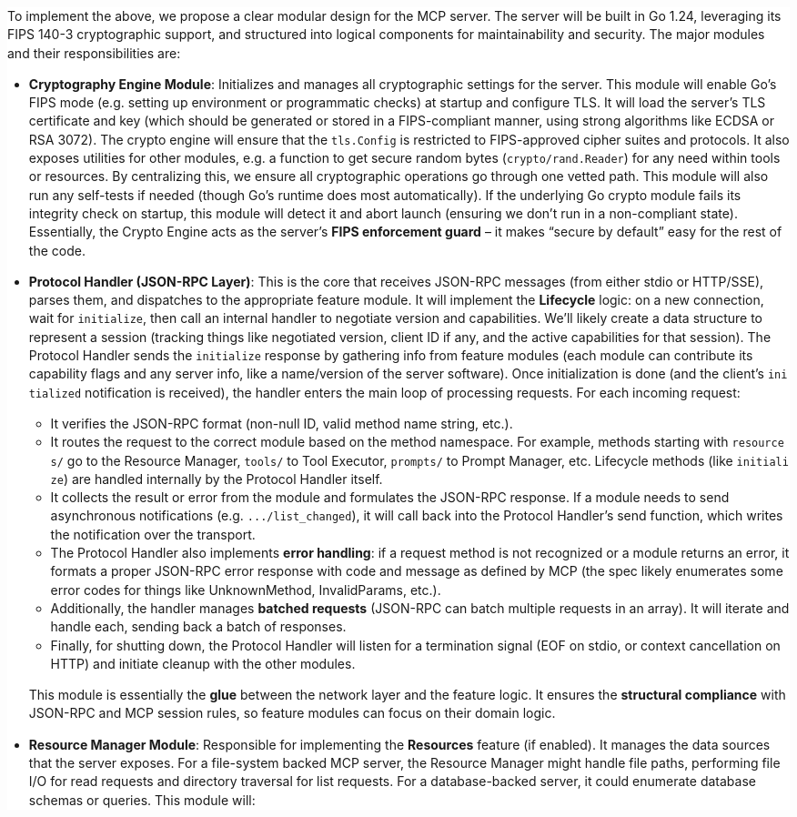 To implement the above, we propose a clear modular design for the MCP server. The server will be built in Go 1.24, leveraging its FIPS 140-3 cryptographic support, and structured into logical components for maintainability and security. The major modules and their responsibilities are:

* **Cryptography Engine Module**: Initializes and manages all cryptographic settings for the server. This module will enable Go’s FIPS mode (e.g. setting up environment or programmatic checks) at startup and configure TLS. It will load the server’s TLS certificate and key (which should be generated or stored in a FIPS-compliant manner, using strong algorithms like ECDSA or RSA 3072). The crypto engine will ensure that the `tls.Config` is restricted to FIPS-approved cipher suites and protocols. It also exposes utilities for other modules, e.g. a function to get secure random bytes (`crypto/rand.Reader`) for any need within tools or resources. By centralizing this, we ensure all cryptographic operations go through one vetted path. This module will also run any self-tests if needed (though Go’s runtime does most automatically). If the underlying Go crypto module fails its integrity check on startup, this module will detect it and abort launch (ensuring we don’t run in a non-compliant state). Essentially, the Crypto Engine acts as the server’s **FIPS enforcement guard** – it makes “secure by default” easy for the rest of the code.

* **Protocol Handler (JSON-RPC Layer)**: This is the core that receives JSON-RPC messages (from either stdio or HTTP/SSE), parses them, and dispatches to the appropriate feature module. It will implement the **Lifecycle** logic: on a new connection, wait for `initialize`, then call an internal handler to negotiate version and capabilities. We’ll likely create a data structure to represent a session (tracking things like negotiated version, client ID if any, and the active capabilities for that session). The Protocol Handler sends the `initialize` response by gathering info from feature modules (each module can contribute its capability flags and any server info, like a name/version of the server software). Once initialization is done (and the client’s `initialized` notification is received), the handler enters the main loop of processing requests. For each incoming request:

  * It verifies the JSON-RPC format (non-null ID, valid method name string, etc.).
  * It routes the request to the correct module based on the method namespace. For example, methods starting with `resources/` go to the Resource Manager, `tools/` to Tool Executor, `prompts/` to Prompt Manager, etc. Lifecycle methods (like `initialize`) are handled internally by the Protocol Handler itself.
  * It collects the result or error from the module and formulates the JSON-RPC response. If a module needs to send asynchronous notifications (e.g. `.../list_changed`), it will call back into the Protocol Handler’s send function, which writes the notification over the transport.
  * The Protocol Handler also implements **error handling**: if a request method is not recognized or a module returns an error, it formats a proper JSON-RPC error response with code and message as defined by MCP (the spec likely enumerates some error codes for things like UnknownMethod, InvalidParams, etc.).
  * Additionally, the handler manages **batched requests** (JSON-RPC can batch multiple requests in an array). It will iterate and handle each, sending back a batch of responses.
  * Finally, for shutting down, the Protocol Handler will listen for a termination signal (EOF on stdio, or context cancellation on HTTP) and initiate cleanup with the other modules.

  This module is essentially the **glue** between the network layer and the feature logic. It ensures the **structural compliance** with JSON-RPC and MCP session rules, so feature modules can focus on their domain logic.

* **Resource Manager Module**: Responsible for implementing the **Resources** feature (if enabled). It manages the data sources that the server exposes. For a file-system backed MCP server, the Resource Manager might handle file paths, performing file I/O for read requests and directory traversal for list requests. For a database-backed server, it could enumerate database schemas or queries. This module will:

